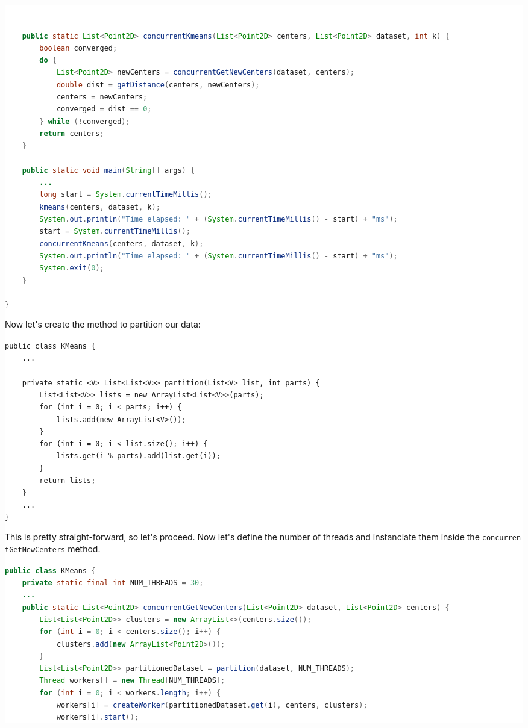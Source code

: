 ``` Java KMeans.java
	
	
	public static List<Point2D> concurrentKmeans(List<Point2D> centers, List<Point2D> dataset, int k) {
		boolean converged;
		do {
			List<Point2D> newCenters = concurrentGetNewCenters(dataset, centers);
			double dist = getDistance(centers, newCenters);
			centers = newCenters;
			converged = dist == 0;
		} while (!converged);
		return centers;
	}
	
	public static void main(String[] args) {
		...
		long start = System.currentTimeMillis();
		kmeans(centers, dataset, k);
		System.out.println("Time elapsed: " + (System.currentTimeMillis() - start) + "ms");
		start = System.currentTimeMillis();
		concurrentKmeans(centers, dataset, k);
		System.out.println("Time elapsed: " + (System.currentTimeMillis() - start) + "ms");
		System.exit(0);
	}

}
```

Now let's create the method to partition our data:

```
public class KMeans {
	...
	
	private static <V> List<List<V>> partition(List<V> list, int parts) {
		List<List<V>> lists = new ArrayList<List<V>>(parts);
		for (int i = 0; i < parts; i++) {
			lists.add(new ArrayList<V>());
		}
		for (int i = 0; i < list.size(); i++) {
			lists.get(i % parts).add(list.get(i));
		}
		return lists;
	}
	...
} 
```
This is pretty straight-forward, so let's proceed. Now let's define the number of threads and instanciate them inside the ```concurrentGetNewCenters``` method.

``` Java KMeans.java
public class KMeans {
	private static final int NUM_THREADS = 30;
	...
	public static List<Point2D> concurrentGetNewCenters(List<Point2D> dataset, List<Point2D> centers) {
		List<List<Point2D>> clusters = new ArrayList<>(centers.size());
		for (int i = 0; i < centers.size(); i++) {
			clusters.add(new ArrayList<Point2D>());
		}
		List<List<Point2D>> partitionedDataset = partition(dataset, NUM_THREADS);
		Thread workers[] = new Thread[NUM_THREADS];
		for (int i = 0; i < workers.length; i++) {
			workers[i] = createWorker(partitionedDataset.get(i), centers, clusters);
			workers[i].start();
```